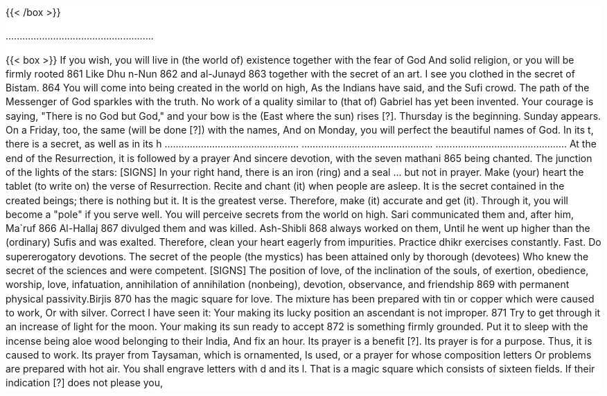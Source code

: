 {{< /box >}}

.....................................................


{{< box >}}
If you wish, you will live in (the world of) existence together with the fear of
God
And solid religion, or you will be firmly rooted 861
Like Dhu n-Nun 862 and al-Junayd 863 together with the secret of an art.
I see you clothed in the secret of Bistam. 864
You will come into being created in the world on high,
As the Indians have said, and the Sufi crowd.
The path of the Messenger of God sparkles with the truth.
No work of a quality similar to (that of) Gabriel has yet been invented.
Your courage is saying, "There is no God but God,"
and your bow is the (East where the sun) rises [?].
Thursday is the beginning. Sunday appears.
On a Friday, too, the same (will be done [?]) with the names,
And on Monday, you will perfect the beautiful names of God.
In its t, there is a secret, as well as in its h
................................................
...............................................
...............................................
At the end of the Resurrection, it is followed by a prayer
And sincere devotion, with the seven mathani 865 being chanted.
The junction of the lights of the stars:
[SIGNS]
In your right hand, there is an iron (ring) and a seal ... but not in prayer.
Make (your) heart the tablet (to write on) the verse of Resurrection.
Recite and chant (it) when people are asleep.
It is the secret contained in the created beings; there is nothing but it.
It is the greatest verse. Therefore, make (it) accurate and get (it).
Through it, you will become a "pole" if you serve well.
You will perceive secrets from the world on high.
Sari communicated them and, after him, Ma`ruf 866
Al-Hallaj 867 divulged them and was killed.
Ash-Shibli 868 always worked on them,
Until he went up higher than the (ordinary) Sufis and was exalted.
Therefore, clean your heart eagerly from impurities.
Practice dhikr exercises constantly. Fast. Do supererogatory devotions.
The secret of the people (the mystics) has been attained only by thorough
(devotees)
Who knew the secret of the sciences and were competent.
[SIGNS]
The position of love, of the inclination of the souls, of
exertion, obedience, worship, love, infatuation,
annihilation of annihilation (nonbeing), devotion,
observance, and friendship 869 with permanent
physical passivity.Birjis 870 has the magic square for love.
The mixture has been prepared with tin or copper which were caused to
work,
Or with silver. Correct I have seen it:
Your making its lucky position an ascendant is not improper. 871
Try to get through it an increase of light for the moon.
Your making its sun ready to accept 872 is something firmly grounded.
Put it to sleep with the incense being aloe wood belonging to their India,
And fix an hour. Its prayer is a benefit [?].
Its prayer is for a purpose. Thus, it is caused to work.
Its prayer from Taysaman, which is ornamented,
Is used, or a prayer for whose composition letters
Or problems are prepared with hot air.
You shall engrave letters with d and its l.
That is a magic square which consists of sixteen fields.
If their indication [?] does not please you,